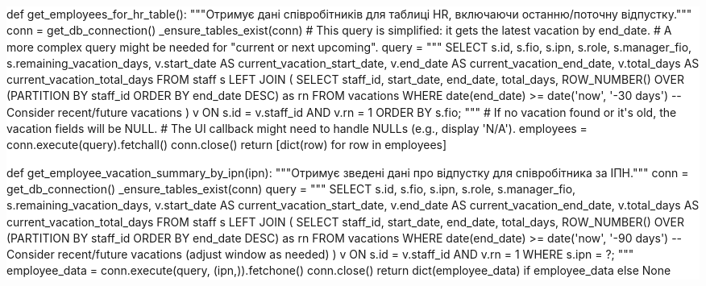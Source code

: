 def get_employees_for_hr_table():
    """Отримує дані співробітників для таблиці HR, включаючи останню/поточну відпустку."""
    conn = get_db_connection()
    _ensure_tables_exist(conn)
    # This query is simplified: it gets the latest vacation by end_date.
    # A more complex query might be needed for "current or next upcoming".
    query = """
    SELECT 
        s.id, s.fio, s.ipn, s.role, s.manager_fio, s.remaining_vacation_days,
        v.start_date AS current_vacation_start_date,
        v.end_date AS current_vacation_end_date,
        v.total_days AS current_vacation_total_days
    FROM staff s
    LEFT JOIN (
        SELECT staff_id, start_date, end_date, total_days,
               ROW_NUMBER() OVER (PARTITION BY staff_id ORDER BY end_date DESC) as rn
        FROM vacations
        WHERE date(end_date) >= date('now', '-30 days') -- Consider recent/future vacations
    ) v ON s.id = v.staff_id AND v.rn = 1
    ORDER BY s.fio;
    """
    # If no vacation found or it's old, the vacation fields will be NULL.
    # The UI callback might need to handle NULLs (e.g., display 'N/A').
    employees = conn.execute(query).fetchall()
    conn.close()
    return [dict(row) for row in employees]

def get_employee_vacation_summary_by_ipn(ipn):
    """Отримує зведені дані про відпустку для співробітника за ІПН."""
    conn = get_db_connection()
    _ensure_tables_exist(conn)
    query = """
    SELECT 
        s.id, s.fio, s.ipn, s.role, s.manager_fio, s.remaining_vacation_days,
        v.start_date AS current_vacation_start_date,
        v.end_date AS current_vacation_end_date,
        v.total_days AS current_vacation_total_days
    FROM staff s
    LEFT JOIN (
        SELECT staff_id, start_date, end_date, total_days,
               ROW_NUMBER() OVER (PARTITION BY staff_id ORDER BY end_date DESC) as rn
        FROM vacations
        WHERE date(end_date) >= date('now', '-90 days') -- Consider recent/future vacations (adjust window as needed)
    ) v ON s.id = v.staff_id AND v.rn = 1
    WHERE s.ipn = ?;
    """
    employee_data = conn.execute(query, (ipn,)).fetchone()
    conn.close()
    return dict(employee_data) if employee_data else None
